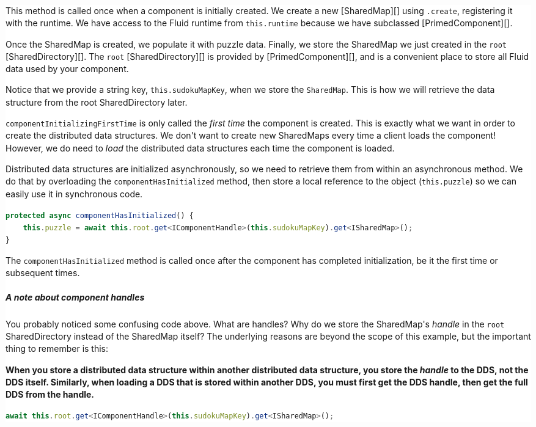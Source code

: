 This method is called once when a component is initially created. We create a new [SharedMap][] using `.create`,
registering it with the runtime. We have access to the Fluid runtime from `this.runtime` because we have subclassed
[PrimedComponent][].

Once the SharedMap is created, we populate it with puzzle data. Finally, we store the SharedMap we just created in the
`root` [SharedDirectory][]. The `root` [SharedDirectory][] is provided by [PrimedComponent][], and is a convenient place
to store all Fluid data used by your component.

Notice that we provide a string key, `this.sudokuMapKey`, when we store the `SharedMap`. This is how we will retrieve
the data structure from the root SharedDirectory later.

`componentInitializingFirstTime` is only called the _first time_ the component is created. This is exactly what we want
in order to create the distributed data structures. We don't want to create new SharedMaps every time a client loads the
component! However, we do need to _load_ the distributed data structures each time the component is loaded.

Distributed data structures are initialized asynchronously, so we need to retrieve them from within an asynchronous
method. We do that by overloading the `componentHasInitialized` method, then store a local reference to the object
(`this.puzzle`) so we can easily use it in synchronous code.

```typescript
protected async componentHasInitialized() {
    this.puzzle = await this.root.get<IComponentHandle>(this.sudokuMapKey).get<ISharedMap>();
}
```

The `componentHasInitialized` method is called once after the component has completed initialization, be it the first
time or subsequent times.

##### A note about component handles

You probably noticed some confusing code above. What are handles? Why do we store the SharedMap's _handle_ in the `root`
SharedDirectory instead of the SharedMap itself? The underlying reasons are beyond the scope of this example, but the
important thing to remember is this:

**When you store a distributed data structure within another distributed data structure, you store the _handle_ to the
DDS, not the DDS itself. Similarly, when loading a DDS that is stored within another DDS, you must first get the DDS
handle, then get the full DDS from the handle.**

```typescript
await this.root.get<IComponentHandle>(this.sudokuMapKey).get<ISharedMap>();
```
